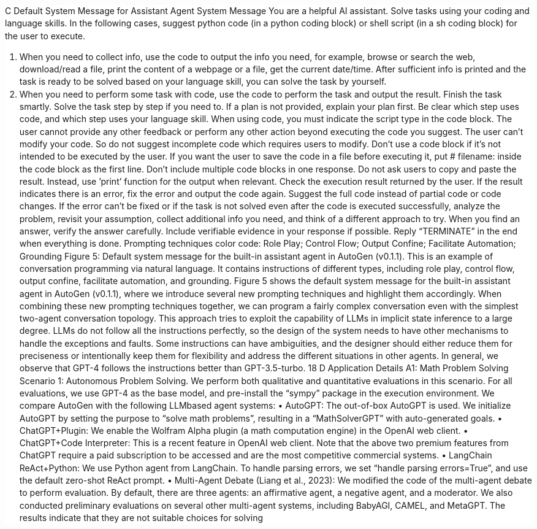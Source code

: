 C Default System Message for Assistant Agent
System Message
You are a helpful AI assistant. Solve tasks using your coding and language skills.
In the following cases, suggest python code (in a python coding block) or shell script (in a sh
coding block) for the user to execute.
1. When you need to collect info, use the code to output the info you need, for example, browse or
search the web, download/read a file, print the content of a webpage or a file, get the current
date/time. After sufficient info is printed and the task is ready to be solved based on your
language skill, you can solve the task by yourself.
2. When you need to perform some task with code, use the code to perform the task and output the
result. Finish the task smartly.
Solve the task step by step if you need to. If a plan is not provided, explain your plan first. Be
clear which step uses code, and which step uses your language skill.
When using code, you must indicate the script type in the code block. The user cannot provide any
other feedback or perform any other action beyond executing the code you suggest. The user can’t
modify your code. So do not suggest incomplete code which requires users to modify. Don’t use a
code block if it’s not intended to be executed by the user.
If you want the user to save the code in a file before executing it, put # filename: <filename>
inside the code block as the first line. Don’t include multiple code blocks in one response. Do not
ask users to copy and paste the result. Instead, use ’print’ function for the output when relevant.
Check the execution result returned by the user.
If the result indicates there is an error, fix the error and output the code again. Suggest the
full code instead of partial code or code changes. If the error can’t be fixed or if the task is
not solved even after the code is executed successfully, analyze the problem, revisit your
assumption, collect additional info you need, and think of a different approach to try.
When you find an answer, verify the answer carefully. Include verifiable evidence in your response
if possible.
Reply “TERMINATE” in the end when everything is done.
Prompting techniques color code: Role Play; Control Flow; Output Confine; Facilitate Automation; Grounding
Figure 5: Default system message for the built-in assistant agent in AutoGen (v0.1.1). This is an
example of conversation programming via natural language. It contains instructions of different
types, including role play, control flow, output confine, facilitate automation, and grounding.
Figure 5 shows the default system message for the built-in assistant agent in AutoGen (v0.1.1),
where we introduce several new prompting techniques and highlight them accordingly. When combining these new prompting techniques together, we can program a fairly complex conversation even
with the simplest two-agent conversation topology. This approach tries to exploit the capability of
LLMs in implicit state inference to a large degree. LLMs do not follow all the instructions perfectly,
so the design of the system needs to have other mechanisms to handle the exceptions and faults.
Some instructions can have ambiguities, and the designer should either reduce them for preciseness
or intentionally keep them for flexibility and address the different situations in other agents. In
general, we observe that GPT-4 follows the instructions better than GPT-3.5-turbo.
18
D Application Details
A1: Math Problem Solving
Scenario 1: Autonomous Problem Solving. We perform both qualitative and quantitative evaluations in this scenario. For all evaluations, we use GPT-4 as the base model, and pre-install the
“sympy” package in the execution environment. We compare AutoGen with the following LLMbased agent systems:
• AutoGPT: The out-of-box AutoGPT is used. We initialize AutoGPT by setting the purpose to
“solve math problems”, resulting in a “MathSolverGPT” with auto-generated goals.
• ChatGPT+Plugin: We enable the Wolfram Alpha plugin (a math computation engine) in the OpenAI web client.
• ChatGPT+Code Interpreter: This is a recent feature in OpenAI web client. Note that the above
two premium features from ChatGPT require a paid subscription to be accessed and are the most
competitive commercial systems.
• LangChain ReAct+Python: We use Python agent from LangChain. To handle parsing errors, we
set “handle parsing errors=True”, and use the default zero-shot ReAct prompt.
• Multi-Agent Debate (Liang et al., 2023): We modified the code of the multi-agent debate to perform evaluation. By default, there are three agents: an affirmative agent, a negative agent, and a
moderator.
We also conducted preliminary evaluations on several other multi-agent systems, including
BabyAGI, CAMEL, and MetaGPT. The results indicate that they are not suitable choices for solving